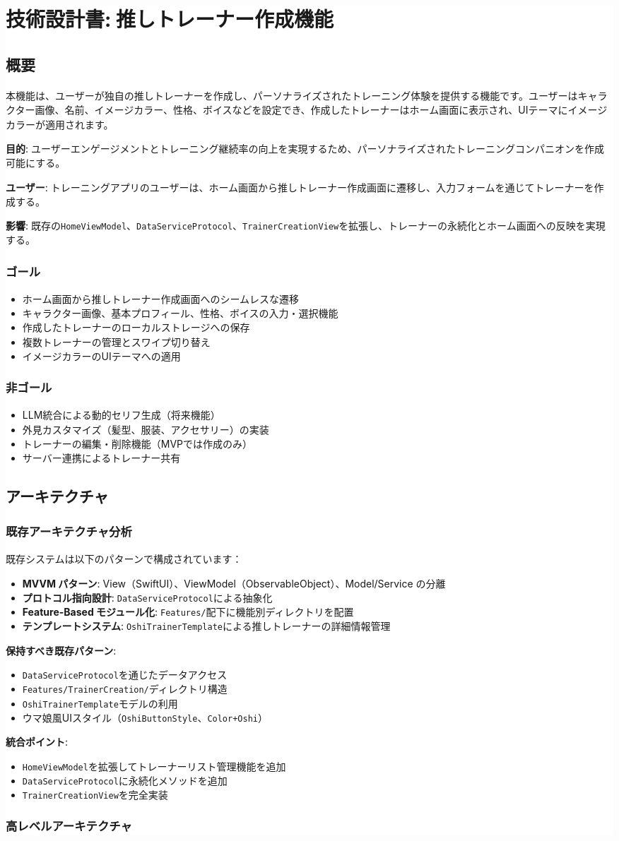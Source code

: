 # 技術設計書: 推しトレーナー作成機能

## 概要

本機能は、ユーザーが独自の推しトレーナーを作成し、パーソナライズされたトレーニング体験を提供する機能です。ユーザーはキャラクター画像、名前、イメージカラー、性格、ボイスなどを設定でき、作成したトレーナーはホーム画面に表示され、UIテーマにイメージカラーが適用されます。

**目的**: ユーザーエンゲージメントとトレーニング継続率の向上を実現するため、パーソナライズされたトレーニングコンパニオンを作成可能にする。

**ユーザー**: トレーニングアプリのユーザーは、ホーム画面から推しトレーナー作成画面に遷移し、入力フォームを通じてトレーナーを作成する。

**影響**: 既存の`HomeViewModel`、`DataServiceProtocol`、`TrainerCreationView`を拡張し、トレーナーの永続化とホーム画面への反映を実現する。

### ゴール

- ホーム画面から推しトレーナー作成画面へのシームレスな遷移
- キャラクター画像、基本プロフィール、性格、ボイスの入力・選択機能
- 作成したトレーナーのローカルストレージへの保存
- 複数トレーナーの管理とスワイプ切り替え
- イメージカラーのUIテーマへの適用

### 非ゴール

- LLM統合による動的セリフ生成（将来機能）
- 外見カスタマイズ（髪型、服装、アクセサリー）の実装
- トレーナーの編集・削除機能（MVPでは作成のみ）
- サーバー連携によるトレーナー共有

## アーキテクチャ

### 既存アーキテクチャ分析

既存システムは以下のパターンで構成されています：

- **MVVM パターン**: View（SwiftUI）、ViewModel（ObservableObject）、Model/Service の分離
- **プロトコル指向設計**: `DataServiceProtocol`による抽象化
- **Feature-Based モジュール化**: `Features/`配下に機能別ディレクトリを配置
- **テンプレートシステム**: `OshiTrainerTemplate`による推しトレーナーの詳細情報管理

**保持すべき既存パターン**:
- `DataServiceProtocol`を通じたデータアクセス
- `Features/TrainerCreation/`ディレクトリ構造
- `OshiTrainerTemplate`モデルの利用
- ウマ娘風UIスタイル（`OshiButtonStyle`、`Color+Oshi`）

**統合ポイント**:
- `HomeViewModel`を拡張してトレーナーリスト管理機能を追加
- `DataServiceProtocol`に永続化メソッドを追加
- `TrainerCreationView`を完全実装

### 高レベルアーキテクチャ
